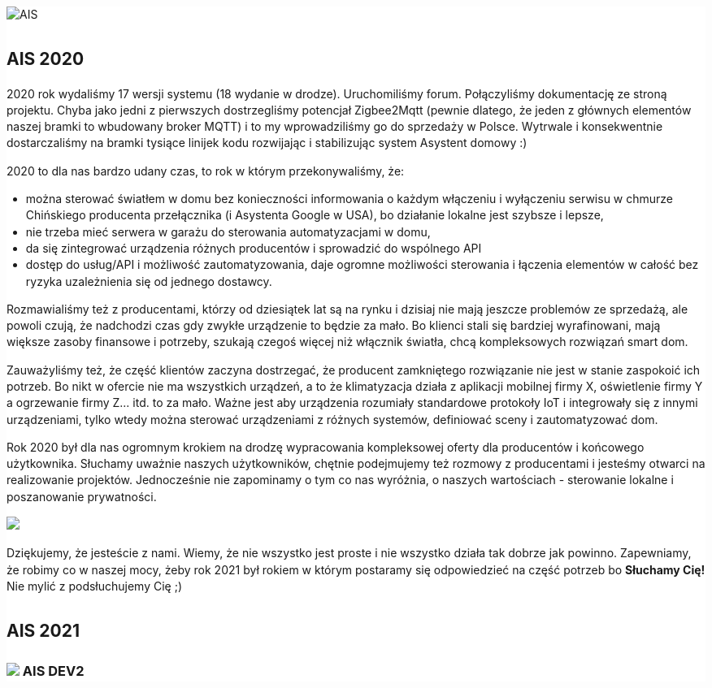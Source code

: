 ![AIS](/img/en/blog/202012/speaker_icon.png)

</div>
</div>




## AIS 2020

2020 rok  wydaliśmy 17 wersji systemu (18 wydanie w drodze). Uruchomiliśmy forum. Połączyliśmy dokumentację ze stroną projektu. Chyba jako jedni z pierwszych dostrzegliśmy potencjał Zigbee2Mqtt (pewnie dlatego, że jeden z głównych elementów naszej bramki to wbudowany broker MQTT) i to my wprowadziliśmy go do sprzedaży w Polsce. Wytrwale i konsekwentnie dostarczaliśmy na bramki tysiące linijek kodu rozwijając i stabilizując system Asystent domowy :)

2020 to dla nas bardzo udany czas, to rok w którym przekonywaliśmy, że:
- można sterować światłem w domu bez konieczności informowania o każdym włączeniu i wyłączeniu serwisu w chmurze Chińskiego producenta przełącznika (i Asystenta Google w USA), bo działanie lokalne jest szybsze i lepsze,
- nie trzeba mieć serwera w garażu do sterowania automatyzacjami w domu,
- da się zintegrować urządzenia różnych producentów i sprowadzić do wspólnego API
- dostęp do usług/API i możliwość zautomatyzowania, daje ogromne możliwości sterowania i łączenia elementów w całość bez ryzyka uzależnienia się od jednego dostawcy.

Rozmawialiśmy też z producentami, którzy od dziesiątek lat są na rynku i dzisiaj nie mają jeszcze problemów ze sprzedażą, ale powoli czują, że nadchodzi czas gdy zwykłe urządzenie to będzie za mało. Bo klienci stali się bardziej wyrafinowani, mają większe zasoby finansowe i potrzeby, szukają czegoś więcej niż włącznik światła, chcą kompleksowych rozwiązań smart dom.

Zauważyliśmy też, że część klientów zaczyna dostrzegać, że producent zamkniętego rozwiązanie nie jest w stanie zaspokoić ich potrzeb. Bo nikt w ofercie nie ma wszystkich urządzeń, a to że klimatyzacja działa z aplikacji mobilnej firmy X, oświetlenie firmy Y a ogrzewanie firmy Z... itd. to za mało. Ważne jest aby urządzenia rozumiały standardowe protokoły IoT i integrowały się z innymi urządzeniami, tylko wtedy można sterować urządzeniami z różnych systemów, definiować sceny i zautomatyzować dom.

Rok 2020 był dla nas ogromnym krokiem na drodzę wypracowania kompleksowej oferty dla producentów i końcowego użytkownika. Słuchamy uważnie naszych użytkowników, chętnie podejmujemy też rozmowy z producentami i jesteśmy otwarci na realizowanie projektów. Jednocześnie nie zapominamy o tym co nas wyróżnia, o naszych wartościach - sterowanie lokalne i poszanowanie prywatności.

![](/img/en/blog/202012/ais_slucham_cie.png)

Dziękujemy, że jesteście z nami. Wiemy, że nie wszystko jest proste i nie wszystko działa tak dobrze jak powinno.
Zapewniamy, że robimy co w naszej mocy, żeby rok 2021 był rokiem w którym postaramy się odpowiedzieć na część potrzeb bo **Słuchamy Cię!** Nie mylić z podsłuchujemy Cię ;)



## AIS 2021


### ![](/img/en/blog/202012/dev2_icon.png) AIS DEV2
